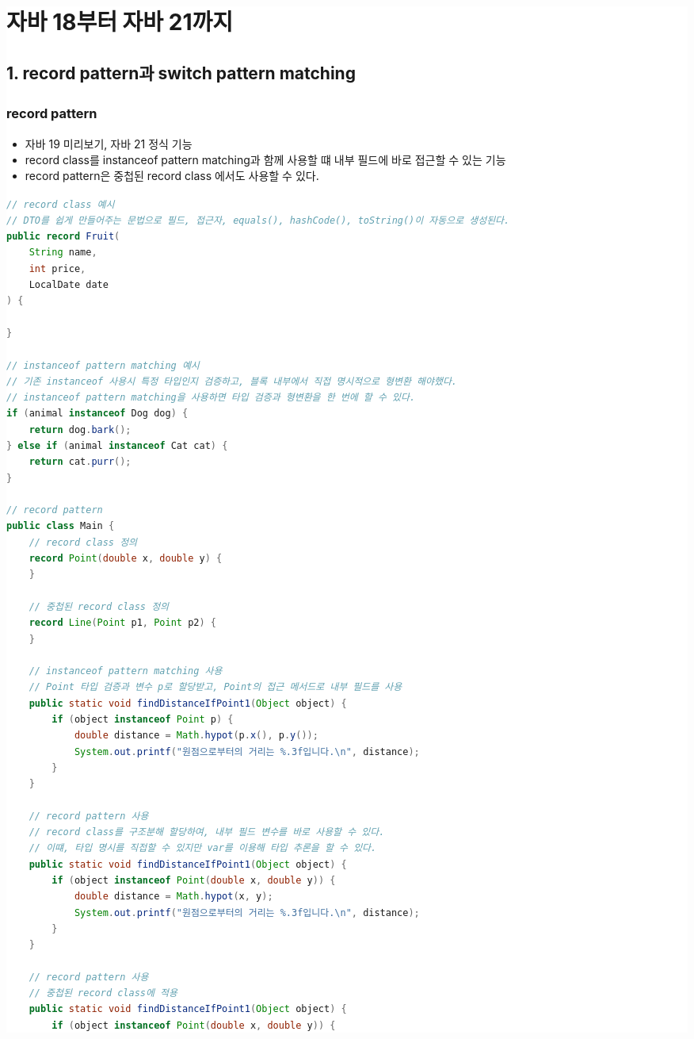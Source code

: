 # 자바 18부터 자바 21까지

## 1. record pattern과 switch pattern matching

### record pattern

 - 자바 19 미리보기, 자바 21 정식 기능
 - record class를 instanceof pattern matching과 함께 사용할 떄 내부 필드에 바로 접근할 수 있는 기능
 - record pattern은 중첩된 record class 에서도 사용할 수 있다.
```java
// record class 예시
// DTO를 쉽게 만들어주는 문법으로 필드, 접근자, equals(), hashCode(), toString()이 자동으로 생성된다.
public record Fruit(
    String name,
    int price,
    LocalDate date
) {

}

// instanceof pattern matching 예시
// 기존 instanceof 사용시 특정 타입인지 검증하고, 블록 내부에서 직접 명시적으로 형변환 해야했다.
// instanceof pattern matching을 사용하면 타입 검증과 형변환을 한 번에 할 수 있다.
if (animal instanceof Dog dog) {
    return dog.bark();
} else if (animal instanceof Cat cat) {
    return cat.purr();
}

// record pattern
public class Main {
    // record class 정의
    record Point(double x, double y) {
    }

    // 중첩된 record class 정의
    record Line(Point p1, Point p2) {
    }

    // instanceof pattern matching 사용
    // Point 타입 검증과 변수 p로 할당받고, Point의 접근 메서드로 내부 필드를 사용
    public static void findDistanceIfPoint1(Object object) {
        if (object instanceof Point p) {
            double distance = Math.hypot(p.x(), p.y());
            System.out.printf("원점으로부터의 거리는 %.3f입니다.\n", distance);
        }
    }

    // record pattern 사용
    // record class를 구조분해 할당하여, 내부 필드 변수를 바로 사용할 수 있다.
    // 이떄, 타입 명시를 직접할 수 있지만 var를 이용해 타입 추론을 할 수 있다.
    public static void findDistanceIfPoint1(Object object) {
        if (object instanceof Point(double x, double y)) {
            double distance = Math.hypot(x, y);
            System.out.printf("원점으로부터의 거리는 %.3f입니다.\n", distance);
        }
    }

    // record pattern 사용
    // 중첩된 record class에 적용
    public static void findDistanceIfPoint1(Object object) {
        if (object instanceof Point(double x, double y)) {
```